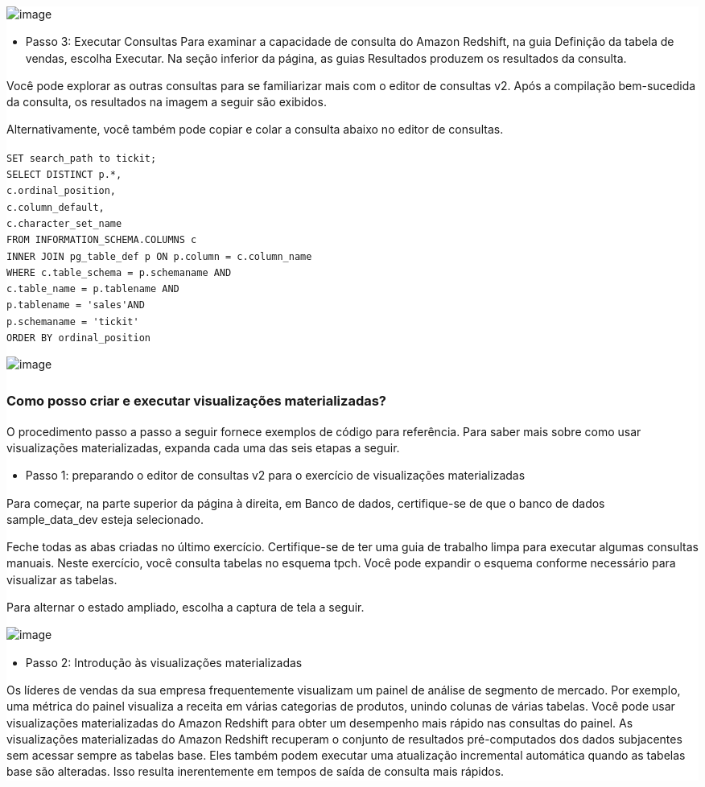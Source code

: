 ![image](https://explore.skillbuilder.aws/files/a/w/aws_prod1_docebosaas_com/1696021200/LTs3jJYczJkL98Xi7oqKWw/tincan/1795780_1660140616_p1ga41djki1i321a671qdk110tngp4_zip/assets/ID9l_dlrJfc6fOdf_xlZ_u8Tve3klLJTT.jpg)

* Passo 3: Executar Consultas
Para examinar a capacidade de consulta do Amazon Redshift, na guia Definição da tabela de vendas, escolha Executar. Na seção inferior da página, as guias Resultados produzem os resultados da consulta.

Você pode explorar as outras consultas para se familiarizar mais com o editor de consultas v2. Após a compilação bem-sucedida da consulta, os resultados na imagem a seguir são exibidos.

Alternativamente, você também pode copiar e colar a consulta abaixo no editor de consultas.

```
SET search_path to tickit;
SELECT DISTINCT p.*,
c.ordinal_position,
c.column_default,
c.character_set_name
FROM INFORMATION_SCHEMA.COLUMNS c
INNER JOIN pg_table_def p ON p.column = c.column_name
WHERE c.table_schema = p.schemaname AND
c.table_name = p.tablename AND
p.tablename = 'sales'AND
p.schemaname = 'tickit'
ORDER BY ordinal_position
```

![image](https://explore.skillbuilder.aws/files/a/w/aws_prod1_docebosaas_com/1696021200/LTs3jJYczJkL98Xi7oqKWw/tincan/1795780_1660140616_p1ga41djki1i321a671qdk110tngp4_zip/assets/QfElG5FzCq2uUyVA_CRiljRafxEht0LwH.jpg)

### Como posso criar e executar visualizações materializadas?

O procedimento passo a passo a seguir fornece exemplos de código para referência. Para saber mais sobre como usar visualizações materializadas, expanda cada uma das seis etapas a seguir.

* Passo 1: preparando o editor de consultas v2 para o exercício de visualizações materializadas

Para começar, na parte superior da página à direita, em Banco de dados, certifique-se de que o banco de dados sample_data_dev esteja selecionado.

 

Feche todas as abas criadas no último exercício. Certifique-se de ter uma guia de trabalho limpa para executar algumas consultas manuais. Neste exercício, você consulta tabelas no esquema tpch. Você pode expandir o esquema conforme necessário para visualizar as tabelas.

Para alternar o estado ampliado, escolha a captura de tela a seguir.

![image](https://explore.skillbuilder.aws/files/a/w/aws_prod1_docebosaas_com/1696021200/LTs3jJYczJkL98Xi7oqKWw/tincan/1795780_1660140616_p1ga41djki1i321a671qdk110tngp4_zip/assets/1TLgg6ja6PrJAQKK_NIRZ17xfZBidtH41.jpg)

* Passo 2: Introdução às visualizações materializadas

Os líderes de vendas da sua empresa frequentemente visualizam um painel de análise de segmento de mercado. Por exemplo, uma métrica do painel visualiza a receita em várias categorias de produtos, unindo colunas de várias tabelas. Você pode usar visualizações materializadas do Amazon Redshift para obter um desempenho mais rápido nas consultas do painel. As visualizações materializadas do Amazon Redshift recuperam o conjunto de resultados pré-computados dos dados subjacentes sem acessar sempre as tabelas base. Eles também podem executar uma atualização incremental automática quando as tabelas base são alteradas. Isso resulta inerentemente em tempos de saída de consulta mais rápidos.
